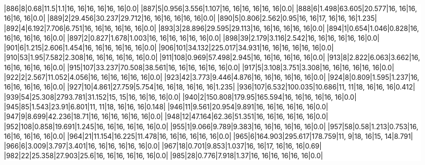 |886|8|0.68|11.5|1.1|16, 16|16, 16|16, 16|0.0|
|887|5|0.956|3.556|1.107|16, 16|16, 16|16, 16|0.0|
|888|6|1.498|63.605|20.577|16, 16|16, 16|16, 16|0.0|
|889|2|29.456|30.237|29.712|16, 16|16, 16|16, 16|0.0|
|890|5|0.806|2.562|0.95|16, 16|17, 16|16, 16|1.235|
|892|4|6.192|7.706|6.751|16, 16|16, 16|16, 16|0.0|
|893|3|28.896|29.595|29.113|16, 16|16, 16|16, 16|0.0|
|894|1|0.654|1.046|0.828|16, 16|16, 16|16, 16|0.0|
|897|2|0.827|1.678|1.003|16, 16|16, 16|16, 16|0.0|
|898|39|2.179|3.116|2.542|16, 16|16, 16|16, 16|0.0|
|901|6|1.215|2.606|1.454|16, 16|16, 16|16, 16|0.0|
|906|101|34.132|225.017|34.931|16, 16|16, 16|16, 16|0.0|
|910|53|1.95|7.582|2.308|16, 16|16, 16|16, 16|0.0|
|911|108|0.969|57.498|2.945|16, 16|16, 16|16, 16|0.0|
|913|8|2.822|6.063|3.662|16, 16|16, 16|16, 16|0.0|
|915|107|33.237|70.508|38.561|16, 16|16, 16|16, 16|0.0|
|917|5|3.108|3.751|3.308|16, 16|16, 16|16, 16|0.0|
|922|2|2.567|11.052|4.056|16, 16|16, 16|16, 16|0.0|
|923|42|3.773|9.446|4.876|16, 16|16, 16|16, 16|0.0|
|924|8|0.809|1.595|1.237|16, 16|16, 16|16, 16|0.0|
|927|10|4.861|27.759|5.754|16, 16|18, 16|16, 16|1.235|
|936|107|6.532|100.035|10.686|11, 11|18, 16|16, 16|0.412|
|939|54|25.308|2793.781|31.152|15, 15|16, 16|16, 16|0.0|
|940|2|150.808|179.95|165.594|16, 16|16, 16|16, 16|0.0|
|945|85|1.543|23.91|6.801|11, 11|18, 16|16, 16|0.148|
|946|11|9.561|20.954|9.891|16, 16|16, 16|16, 16|0.0|
|947|9|8.699|42.236|18.71|16, 16|16, 16|16, 16|0.0|
|948|12|47.164|62.36|51.351|16, 16|16, 16|16, 16|0.0|
|952|108|0.858|19.691|1.245|16, 16|16, 16|16, 16|0.0|
|955|1|9.066|9.789|9.383|16, 16|16, 16|16, 16|0.0|
|957|58|0.58|1.213|0.753|16, 16|16, 16|16, 16|0.0|
|964|21|11.154|16.225|11.478|16, 16|16, 16|16, 16|0.0|
|965|6|164.903|295.617|178.759|11, 9|18, 16|15, 14|8.791|
|966|6|3.009|3.797|3.401|16, 16|16, 16|16, 16|0.0|
|967|18|0.701|9.853|1.037|16, 16|17, 16|16, 16|0.69|
|982|22|25.358|27.903|25.6|16, 16|16, 16|16, 16|0.0|
|985|28|0.776|7.918|1.37|16, 16|16, 16|16, 16|0.0|